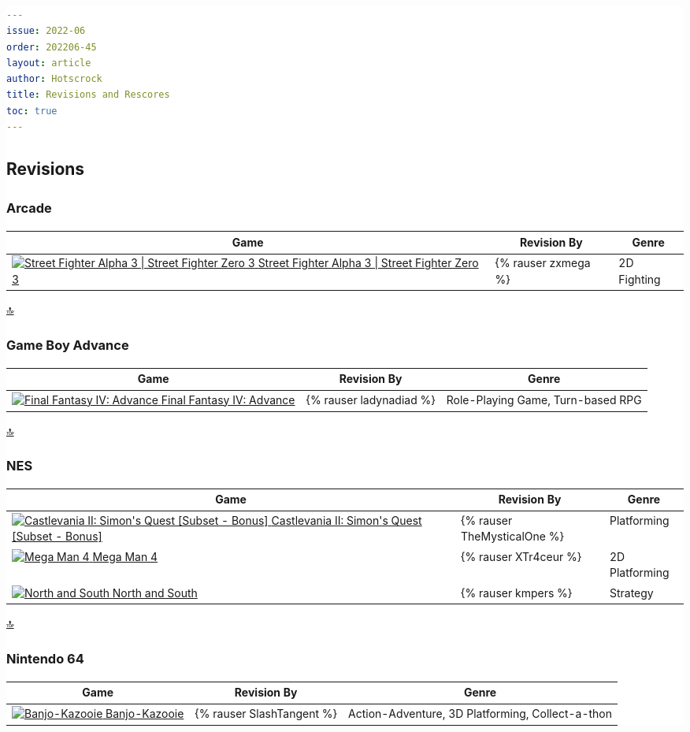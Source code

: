 ```yaml
---
issue: 2022-06
order: 202206-45
layout: article
author: Hotscrock
title: Revisions and Rescores
toc: true
---
```


## Revisions

### Arcade


| Game                                                                                                                                                                                                                                                                                                         | Revision By         | Genre       |
| ------------------------------------------------------------------------------------------------------------------------------------------------------------------------------------------------------------------------------------------------------------------------------------------------------------ | ------------------- | ----------- |
| <a class="gameicon-link" href="https://retroachievements.org/game/11812" target="_blank" rel="noopener"> <img class="gameicon" src="https://retroachievements.org/Images/054752.png" alt="Street Fighter Alpha 3 \| Street Fighter Zero 3"> <span>Street Fighter Alpha 3 \| Street Fighter Zero 3</span></a> | {% rauser zxmega %} | 2D Fighting |

<a href="#toc">:top:</a>


### Game Boy Advance


| Game                                                                                                                                                                                                                                                           | Revision By             | Genre                             |
| -------------------------------------------------------------------------------------------------------------------------------------------------------------------------------------------------------------------------------------------------------------- | ----------------------- | --------------------------------- |
| <a class="gameicon-link" href="https://retroachievements.org/game/763" target="_blank" rel="noopener"> <img class="gameicon" src="https://retroachievements.org/Images/049951.png" alt="Final Fantasy IV: Advance"> <span>Final Fantasy IV: Advance</span></a> | {% rauser ladynadiad %} | Role-Playing Game, Turn-based RPG |

<a href="#toc">:top:</a>


### NES


| Game                                                                                                                                                                                                                                                                                                      | Revision By                 | Genre          |
| --------------------------------------------------------------------------------------------------------------------------------------------------------------------------------------------------------------------------------------------------------------------------------------------------------- | --------------------------- | -------------- |
| <a class="gameicon-link" href="https://retroachievements.org/game/5136" target="_blank" rel="noopener"> <img class="gameicon" src="https://retroachievements.org/Images/048334.png" alt="Castlevania II: Simon's Quest [Subset - Bonus]"> <span>Castlevania II: Simon's Quest [Subset - Bonus]</span></a> | {% rauser TheMysticalOne %} | Platforming    |
| <a class="gameicon-link" href="https://retroachievements.org/game/1829" target="_blank" rel="noopener"> <img class="gameicon" src="https://retroachievements.org/Images/024522.png" alt="Mega Man 4"> <span>Mega Man 4</span></a>                                                                         | {% rauser XTr4ceur %}       | 2D Platforming |
| <a class="gameicon-link" href="https://retroachievements.org/game/1863" target="_blank" rel="noopener"> <img class="gameicon" src="https://retroachievements.org/Images/058221.png" alt="North and South"> <span>North and South</span></a>                                                               | {% rauser kmpers %}         | Strategy       |

<a href="#toc">:top:</a>


### Nintendo 64


| Game                                                                                                                                                                                                                                     | Revision By               | Genre                                            |
| ---------------------------------------------------------------------------------------------------------------------------------------------------------------------------------------------------------------------------------------- | ------------------------- | ------------------------------------------------ |
| <a class="gameicon-link" href="https://retroachievements.org/game/10210" target="_blank" rel="noopener"> <img class="gameicon" src="https://retroachievements.org/Images/024311.png" alt="Banjo-Kazooie"> <span>Banjo-Kazooie</span></a> | {% rauser SlashTangent %} | Action-Adventure, 3D Platforming, Collect-a-thon |
